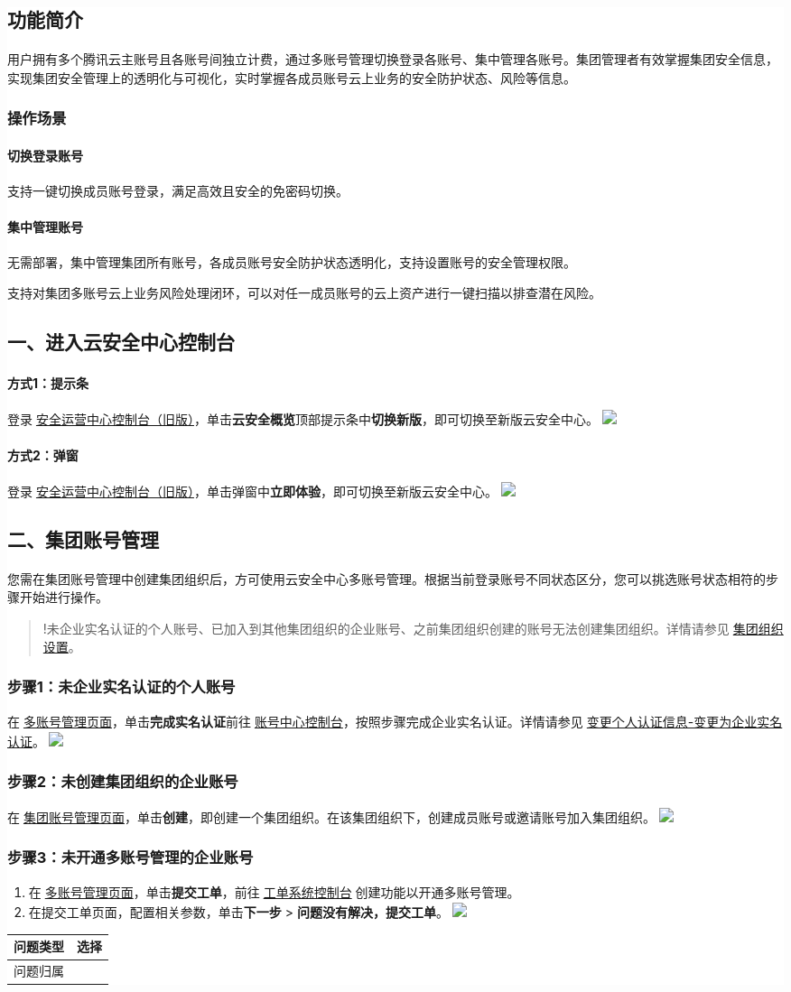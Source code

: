 ## 功能简介
用户拥有多个腾讯云主账号且各账号间独立计费，通过多账号管理切换登录各账号、集中管理各账号。集团管理者有效掌握集团安全信息，实现集团安全管理上的透明化与可视化，实时掌握各成员账号云上业务的安全防护状态、风险等信息。

### 操作场景 

#### 切换登录账号
支持一键切换成员账号登录，满足高效且安全的免密码切换。

#### 集中管理账号
无需部署，集中管理集团所有账号，各成员账号安全防护状态透明化，支持设置账号的安全管理权限。

支持对集团多账号云上业务风险处理闭环，可以对任一成员账号的云上资产进行一键扫描以排查潜在风险。


## 一、进入云安全中心控制台
#### 方式1：提示条
登录 [安全运营中心控制台（旧版）](https://console.cloud.tencent.com/ssav2/securityoverview)，单击**云安全概览**顶部提示条中**切换新版**，即可切换至新版云安全中心。
<img src="https://qcloudimg.tencent-cloud.cn/raw/4ace407dddc4db8ded99af5da8499666.png" width=800px>

#### 方式2：弹窗
登录 [安全运营中心控制台（旧版）](https://console.cloud.tencent.com/ssav2/securityoverview)，单击弹窗中**立即体验**，即可切换至新版云安全中心。
<img src="https://qcloudimg.tencent-cloud.cn/raw/06dd61d6b6fc02110a07e0343c814452.png" width=800px>

##  二、集团账号管理
您需在集团账号管理中创建集团组织后，方可使用云安全中心多账号管理。根据当前登录账号不同状态区分，您可以挑选账号状态相符的步骤开始进行操作。

>!未企业实名认证的个人账号、已加入到其他集团组织的企业账号、之前集团组织创建的账号无法创建集团组织。详情请参见 [集团组织设置](https://cloud.tencent.com/document/product/850/58723)。
### 步骤1：未企业实名认证的个人账号
在 [多账号管理页面](https://console.cloud.tencent.com/developer/auth?auth_type=enterprise)，单击**完成实名认证**前往 [账号中心控制台](https://console.cloud.tencent.com/developer/auth?auth_type=enterprise)，按照步骤完成企业实名认证。详情请参见 [变更个人认证信息-变更为企业实名认证](https://cloud.tencent.com/document/product/378/34075#.E5.8F.98.E6.9B.B4.E4.B8.BA.E4.BC.81.E4.B8.9A.E5.AE.9E.E5.90.8D.E8.AE.A4.E8.AF.81)。
![](https://qcloudimg.tencent-cloud.cn/raw/1c3645c40c9eafca4206344e01fabac6.png)

### 步骤2：未创建集团组织的企业账号
在 [集团账号管理页面](https://console.cloud.tencent.com/organization/setting)，单击**创建**，即创建一个集团组织。在该集团组织下，创建成员账号或邀请账号加入集团组织。
![](https://qcloudimg.tencent-cloud.cn/raw/a2ab549d21fcf983b630364eb30bde22.png)


### 步骤3：未开通多账号管理的企业账号
1. 在 [多账号管理页面](https://console.cloud.tencent.com/csip/multiaccount)，单击**提交工单**，前往 [工单系统控制台](https://console.cloud.tencent.com/workorder/category) 创建功能以开通多账号管理。
2. 在提交工单页面，配置相关参数，单击**下一步** > **问题没有解决，提交工单**。
![](https://qcloudimg.tencent-cloud.cn/raw/49a1015e0314a5b5a24c1bee011a732e.png)
<table>
<thead>
<tr>
<th>问题类型</th>
<th>选择</th>
</tr>
</thead>
<tbody><tr>
<td>问题归属</td>